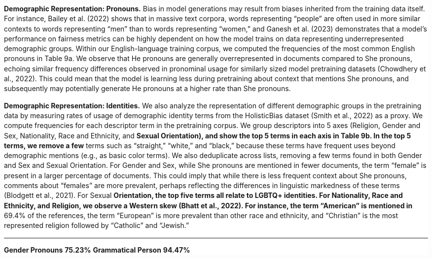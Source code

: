 **Demographic Representation: Pronouns.** Bias in model generations may result from biases inherited
from the training data itself. For instance, Bailey et al. (2022) shows that in massive text corpora, words
representing “people” are often used in more similar contexts to words representing “men” than to words
representing “women,” and Ganesh et al. (2023) demonstrates that a model’s performance on fairness metrics
can be highly dependent on how the model trains on data representing underrepresented demographic
groups. Within our English-language training corpus, we computed the frequencies of the most common
English pronouns in Table 9a. We observe that He pronouns are generally overrepresented in documents
compared to She pronouns, echoing similar frequency differences observed in pronominal usage for similarly
sized model pretraining datasets (Chowdhery et al., 2022). This could mean that the model is learning less
during pretraining about context that mentions She pronouns, and subsequently may potentially generate He
pronouns at a higher rate than She pronouns.

**Demographic Representation: Identities.** We also analyze the representation of different demographic
groups in the pretraining data by measuring rates of usage of demographic identity terms from the HolisticBias
dataset (Smith et al., 2022) as a proxy. We compute frequencies for each descriptor term in the pretraining
corpus. We group descriptors into 5 axes (Religion, Gender and Sex, Nationality, Race and Ethnicity, and
**Sexual Orientation), and show the top 5 terms in each axis in Table 9b. In the top 5 terms, we remove a few**
terms such as “straight,” “white,” and “black,” because these terms have frequent uses beyond demographic
mentions (e.g., as basic color terms). We also deduplicate across lists, removing a few terms found in
both Gender and Sex and Sexual Orientation. For Gender and Sex, while She pronouns are mentioned
in fewer documents, the term “female” is present in a larger percentage of documents. This could imply
that while there is less frequent context about She pronouns, comments about “females” are more prevalent,
perhaps reflecting the differences in linguistic markedness of these terms (Blodgett et al., 2021). For Sexual
**Orientation, the top five terms all relate to LGBTQ+ identities. For Nationality, Race and Ethnicity, and**
**Religion, we observe a Western skew (Bhatt et al., 2022). For instance, the term “American” is mentioned in**
69.4% of the references, the term “European” is more prevalent than other race and ethnicity, and “Christian”
is the most represented religion followed by “Catholic” and “Jewish.”


-----

**Gender Pronouns** **75.23%** **Grammatical Person** **94.47%**
